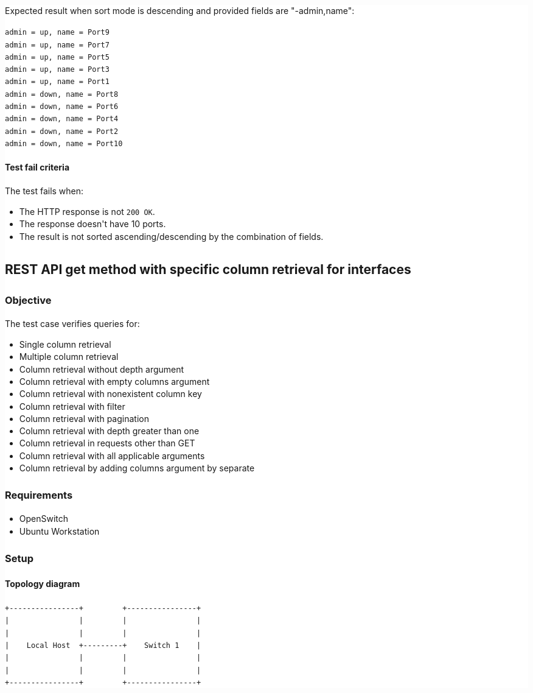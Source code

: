 Expected result when sort mode is descending and provided fields are "-admin,name":

```
admin = up, name = Port9
admin = up, name = Port7
admin = up, name = Port5
admin = up, name = Port3
admin = up, name = Port1
admin = down, name = Port8
admin = down, name = Port6
admin = down, name = Port4
admin = down, name = Port2
admin = down, name = Port10
```

#### Test fail criteria

The test fails when:

- The HTTP response is not `200 OK`.
- The response doesn't have 10 ports.
- The result is not sorted ascending/descending by the combination of fields.

## REST API get method with specific column retrieval for interfaces

### Objective
The test case verifies queries for:

- Single column retrieval
- Multiple column retrieval
- Column retrieval without depth argument
- Column retrieval with empty columns argument
- Column retrieval with nonexistent column key
- Column retrieval with filter
- Column retrieval with pagination
- Column retrieval with depth greater than one
- Column retrieval in requests other than GET
- Column retrieval with all applicable arguments
- Column retrieval by adding columns argument by separate

### Requirements
- OpenSwitch
- Ubuntu Workstation

### Setup

#### Topology diagram
```ditaa
+----------------+         +----------------+
|                |         |                |
|                |         |                |
|    Local Host  +---------+    Switch 1    |
|                |         |                |
|                |         |                |
+----------------+         +----------------+
```
